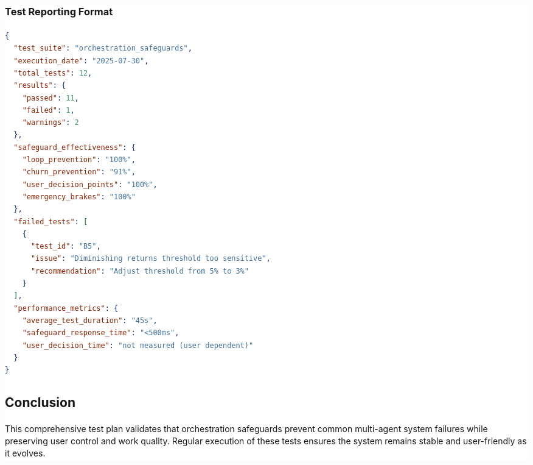 ### Test Reporting Format
```json
{
  "test_suite": "orchestration_safeguards",
  "execution_date": "2025-07-30",
  "total_tests": 12,
  "results": {
    "passed": 11,
    "failed": 1,
    "warnings": 2
  },
  "safeguard_effectiveness": {
    "loop_prevention": "100%",
    "churn_prevention": "91%",
    "user_decision_points": "100%",
    "emergency_brakes": "100%"
  },
  "failed_tests": [
    {
      "test_id": "B5",
      "issue": "Diminishing returns threshold too sensitive",
      "recommendation": "Adjust threshold from 5% to 3%"
    }
  ],
  "performance_metrics": {
    "average_test_duration": "45s",
    "safeguard_response_time": "<500ms",
    "user_decision_time": "not measured (user dependent)"
  }
}
```

## Conclusion

This comprehensive test plan validates that orchestration safeguards prevent common multi-agent system failures while preserving user control and work quality. Regular execution of these tests ensures the system remains stable and user-friendly as it evolves.